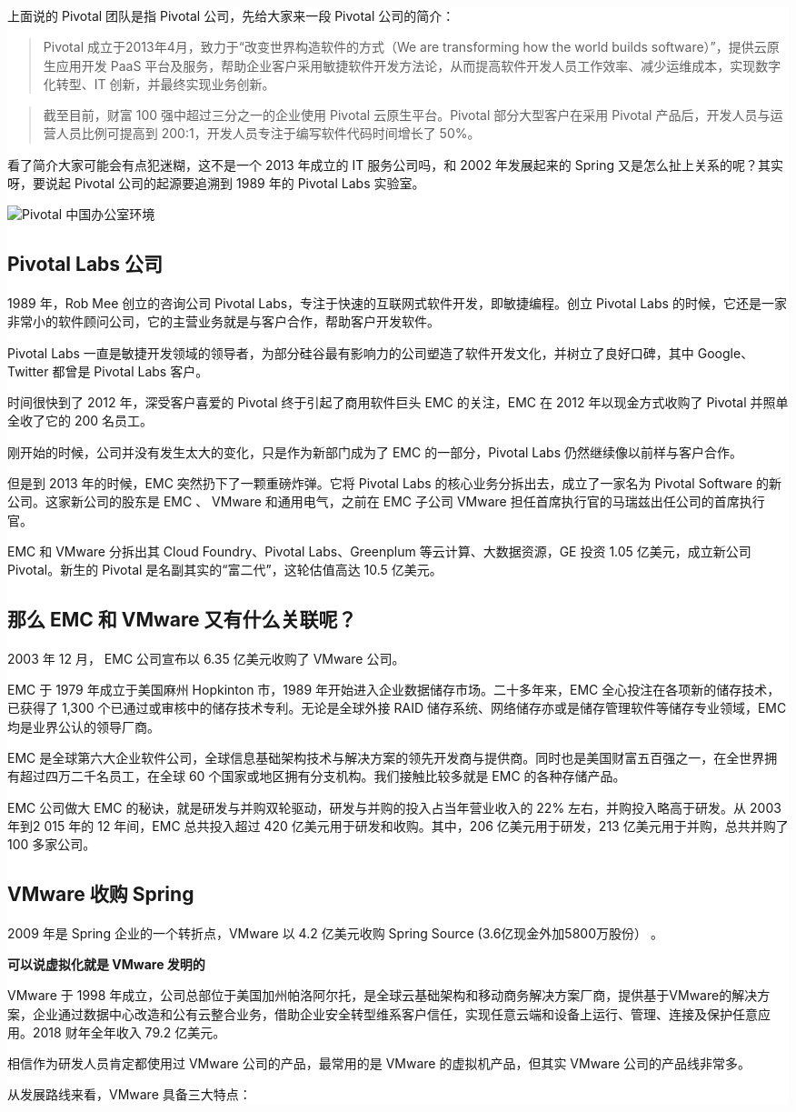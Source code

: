 上面说的 Pivotal 团队是指 Pivotal 公司，先给大家来一段 Pivotal 公司的简介：

> Pivotal 成立于2013年4月，致力于“改变世界构造软件的方式（We are transforming how the world builds software）”，提供云原生应用开发 PaaS 平台及服务，帮助企业客户采用敏捷软件开发方法论，从而提高软件开发人员工作效率、减少运维成本，实现数字化转型、IT 创新，并最终实现业务创新。
 
> 截至目前，财富 100 强中超过三分之一的企业使用 Pivotal 云原生平台。Pivotal 部分大型客户在采用 Pivotal 产品后，开发人员与运营人员比例可提高到 200:1，开发人员专注于编写软件代码时间增长了 50%。

看了简介大家可能会有点犯迷糊，这不是一个 2013 年成立的 IT 服务公司吗，和 2002 年发展起来的 Spring 又是怎么扯上关系的呢？其实呀，要说起 Pivotal 公司的起源要追溯到 1989 年的  Pivotal Labs 实验室。


![Pivotal 中国办公室环境](http://www.ityouknow.com/assets/images/2018/springboot/pivotaoffice.jpeg)


## Pivotal Labs 公司

1989 年，Rob Mee 创立的咨询公司 Pivotal Labs，专注于快速的互联网式软件开发，即敏捷编程。创立 Pivotal Labs 的时候，它还是一家非常小的软件顾问公司，它的主营业务就是与客户合作，帮助客户开发软件。

Pivotal Labs 一直是敏捷开发领域的领导者，为部分硅谷最有影响力的公司塑造了软件开发文化，并树立了良好口碑，其中 Google、Twitter 都曾是 Pivotal Labs 客户。

时间很快到了 2012 年，深受客户喜爱的 Pivotal 终于引起了商用软件巨头 EMC 的关注，EMC 在 2012 年以现金方式收购了 Pivotal 并照单全收了它的 200 名员工。

刚开始的时候，公司并没有发生太大的变化，只是作为新部门成为了 EMC 的一部分，Pivotal Labs 仍然继续像以前样与客户合作。

但是到 2013 年的时候，EMC 突然扔下了一颗重磅炸弹。它将 Pivotal Labs 的核心业务分拆出去，成立了一家名为 Pivotal Software 的新公司。这家新公司的股东是 EMC 、 VMware 和通用电气，之前在 EMC 子公司 VMware 担任首席执行官的马瑞兹出任公司的首席执行官。

EMC 和 VMware 分拆出其 Cloud Foundry、Pivotal Labs、Greenplum 等云计算、大数据资源，GE 投资 1.05 亿美元，成立新公司 Pivotal。新生的 Pivotal 是名副其实的“富二代”，这轮估值高达 10.5 亿美元。

## 那么 EMC 和 VMware 又有什么关联呢？

2003 年 12 月， EMC 公司宣布以 6.35 亿美元收购了 VMware 公司。

EMC 于 1979 年成立于美国麻州 Hopkinton 市，1989 年开始进入企业数据储存市场。二十多年来，EMC 全心投注在各项新的储存技术，已获得了 1,300 个已通过或审核中的储存技术专利。无论是全球外接 RAID 储存系统、网络储存亦或是储存管理软件等储存专业领域，EMC 均是业界公认的领导厂商。

EMC 是全球第六大企业软件公司，全球信息基础架构技术与解决方案的领先开发商与提供商。同时也是美国财富五百强之一，在全世界拥有超过四万二千名员工，在全球 60 个国家或地区拥有分支机构。我们接触比较多就是 EMC 的各种存储产品。

EMC 公司做大 EMC 的秘诀，就是研发与并购双轮驱动，研发与并购的投入占当年营业收入的 22% 左右，并购投入略高于研发。从 2003 年到2 015 年的 12 年间，EMC 总共投入超过 420 亿美元用于研发和收购。其中，206 亿美元用于研发，213 亿美元用于并购，总共并购了 100 多家公司。

## VMware 收购 Spring

2009 年是 Spring 企业的一个转折点，VMware 以 4.2 亿美元收购 Spring Source (3.6亿现金外加5800万股份） 。

**可以说虚拟化就是 VMware 发明的**

VMware 于 1998 年成立，公司总部位于美国加州帕洛阿尔托，是全球云基础架构和移动商务解决方案厂商，提供基于VMware的解决方案，企业通过数据中心改造和公有云整合业务，借助企业安全转型维系客户信任，实现任意云端和设备上运行、管理、连接及保护任意应用。2018 财年全年收入 79.2 亿美元。

相信作为研发人员肯定都使用过 VMware 公司的产品，最常用的是 VMware 的虚拟机产品，但其实  VMware 公司的产品线非常多。

从发展路线来看，VMware 具备三大特点：

